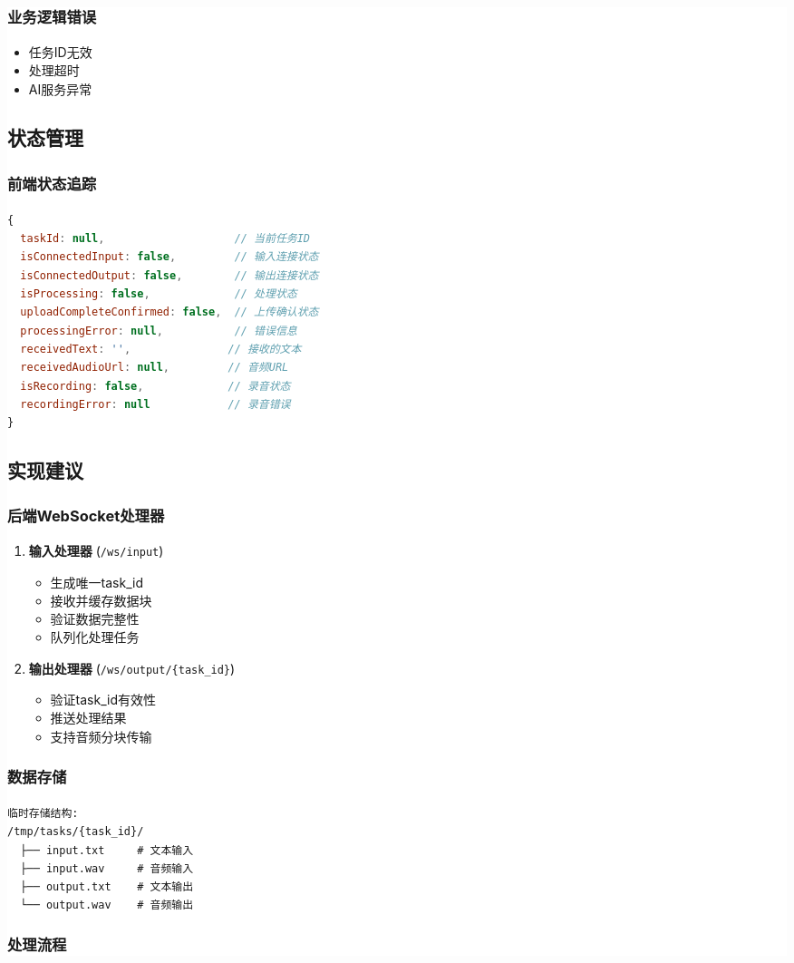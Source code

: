 ### 业务逻辑错误
- 任务ID无效
- 处理超时
- AI服务异常

## 状态管理

### 前端状态追踪

```javascript
{
  taskId: null,                    // 当前任务ID
  isConnectedInput: false,         // 输入连接状态
  isConnectedOutput: false,        // 输出连接状态
  isProcessing: false,             // 处理状态
  uploadCompleteConfirmed: false,  // 上传确认状态
  processingError: null,           // 错误信息
  receivedText: '',               // 接收的文本
  receivedAudioUrl: null,         // 音频URL
  isRecording: false,             // 录音状态
  recordingError: null            // 录音错误
}
```

## 实现建议

### 后端WebSocket处理器

1. **输入处理器** (`/ws/input`)
   - 生成唯一task_id
   - 接收并缓存数据块
   - 验证数据完整性
   - 队列化处理任务

2. **输出处理器** (`/ws/output/{task_id}`)
   - 验证task_id有效性
   - 推送处理结果
   - 支持音频分块传输

### 数据存储

```
临时存储结构:
/tmp/tasks/{task_id}/
  ├── input.txt     # 文本输入
  ├── input.wav     # 音频输入
  ├── output.txt    # 文本输出
  └── output.wav    # 音频输出
```

### 处理流程
